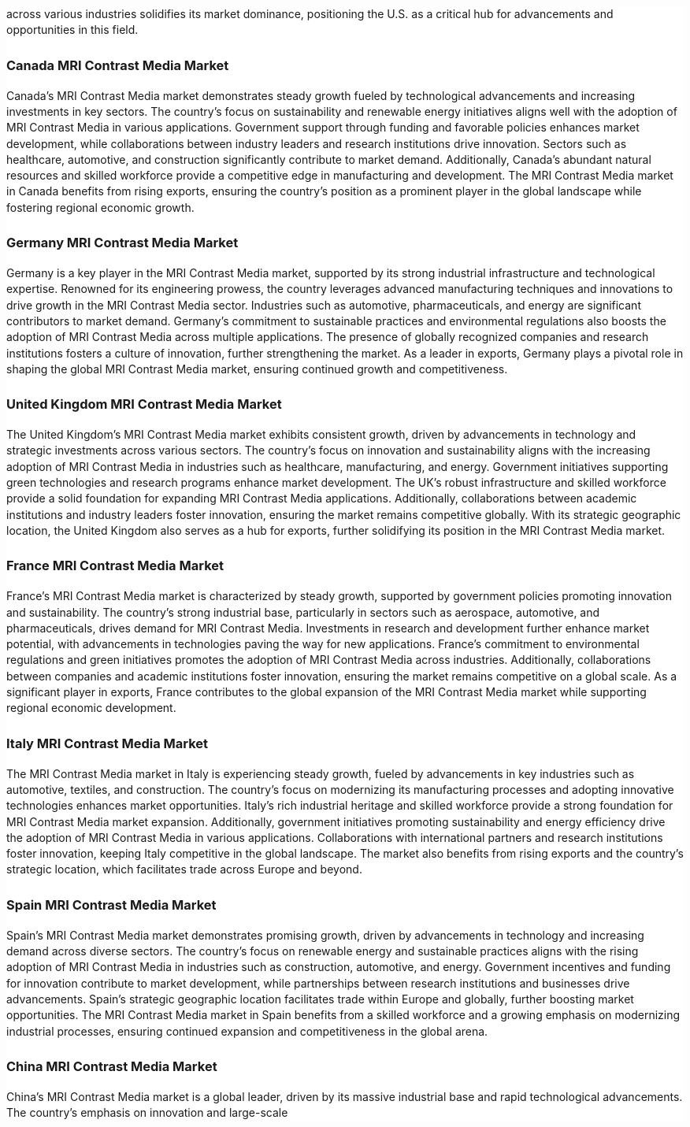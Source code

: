 across various industries solidifies its market dominance, positioning the U.S. as a critical hub for advancements and opportunities in this field.</p><h3>Canada MRI Contrast Media Market</h3><p>Canada&rsquo;s MRI Contrast Media market demonstrates steady growth fueled by technological advancements and increasing investments in key sectors. The country&rsquo;s focus on sustainability and renewable energy initiatives aligns well with the adoption of MRI Contrast Media in various applications. Government support through funding and favorable policies enhances market development, while collaborations between industry leaders and research institutions drive innovation. Sectors such as healthcare, automotive, and construction significantly contribute to market demand. Additionally, Canada&rsquo;s abundant natural resources and skilled workforce provide a competitive edge in manufacturing and development. The MRI Contrast Media market in Canada benefits from rising exports, ensuring the country&rsquo;s position as a prominent player in the global landscape while fostering regional economic growth.</p><h3>Germany MRI Contrast Media Market</h3><p>Germany is a key player in the MRI Contrast Media market, supported by its strong industrial infrastructure and technological expertise. Renowned for its engineering prowess, the country leverages advanced manufacturing techniques and innovations to drive growth in the MRI Contrast Media sector. Industries such as automotive, pharmaceuticals, and energy are significant contributors to market demand. Germany&rsquo;s commitment to sustainable practices and environmental regulations also boosts the adoption of MRI Contrast Media across multiple applications. The presence of globally recognized companies and research institutions fosters a culture of innovation, further strengthening the market. As a leader in exports, Germany plays a pivotal role in shaping the global MRI Contrast Media market, ensuring continued growth and competitiveness.</p><h3>United Kingdom MRI Contrast Media Market</h3><p>The United Kingdom&rsquo;s MRI Contrast Media market exhibits consistent growth, driven by advancements in technology and strategic investments across various sectors. The country&rsquo;s focus on innovation and sustainability aligns with the increasing adoption of MRI Contrast Media in industries such as healthcare, manufacturing, and energy. Government initiatives supporting green technologies and research programs enhance market development. The UK&rsquo;s robust infrastructure and skilled workforce provide a solid foundation for expanding MRI Contrast Media applications. Additionally, collaborations between academic institutions and industry leaders foster innovation, ensuring the market remains competitive globally. With its strategic geographic location, the United Kingdom also serves as a hub for exports, further solidifying its position in the MRI Contrast Media market.</p><h3>France MRI Contrast Media Market</h3><p>France&rsquo;s MRI Contrast Media market is characterized by steady growth, supported by government policies promoting innovation and sustainability. The country&rsquo;s strong industrial base, particularly in sectors such as aerospace, automotive, and pharmaceuticals, drives demand for MRI Contrast Media. Investments in research and development further enhance market potential, with advancements in technologies paving the way for new applications. France&rsquo;s commitment to environmental regulations and green initiatives promotes the adoption of MRI Contrast Media across industries. Additionally, collaborations between companies and academic institutions foster innovation, ensuring the market remains competitive on a global scale. As a significant player in exports, France contributes to the global expansion of the MRI Contrast Media market while supporting regional economic development.</p><h3>Italy MRI Contrast Media Market</h3><p>The MRI Contrast Media market in Italy is experiencing steady growth, fueled by advancements in key industries such as automotive, textiles, and construction. The country&rsquo;s focus on modernizing its manufacturing processes and adopting innovative technologies enhances market opportunities. Italy&rsquo;s rich industrial heritage and skilled workforce provide a strong foundation for MRI Contrast Media market expansion. Additionally, government initiatives promoting sustainability and energy efficiency drive the adoption of MRI Contrast Media in various applications. Collaborations with international partners and research institutions foster innovation, keeping Italy competitive in the global landscape. The market also benefits from rising exports and the country&rsquo;s strategic location, which facilitates trade across Europe and beyond.</p><h3>Spain MRI Contrast Media Market</h3><p>Spain&rsquo;s MRI Contrast Media market demonstrates promising growth, driven by advancements in technology and increasing demand across diverse sectors. The country&rsquo;s focus on renewable energy and sustainable practices aligns with the rising adoption of MRI Contrast Media in industries such as construction, automotive, and energy. Government incentives and funding for innovation contribute to market development, while partnerships between research institutions and businesses drive advancements. Spain&rsquo;s strategic geographic location facilitates trade within Europe and globally, further boosting market opportunities. The MRI Contrast Media market in Spain benefits from a skilled workforce and a growing emphasis on modernizing industrial processes, ensuring continued expansion and competitiveness in the global arena.</p><h3>China MRI Contrast Media Market</h3><p>China&rsquo;s MRI Contrast Media market is a global leader, driven by its massive industrial base and rapid technological advancements. The country&rsquo;s emphasis on innovation and large-scale